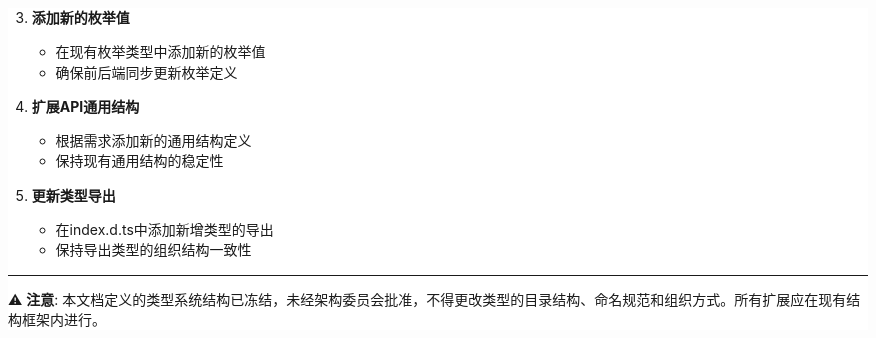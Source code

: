 3. **添加新的枚举值**
   - 在现有枚举类型中添加新的枚举值
   - 确保前后端同步更新枚举定义

4. **扩展API通用结构**
   - 根据需求添加新的通用结构定义
   - 保持现有通用结构的稳定性

5. **更新类型导出**
   - 在index.d.ts中添加新增类型的导出
   - 保持导出类型的组织结构一致性

---
⚠️ **注意**: 本文档定义的类型系统结构已冻结，未经架构委员会批准，不得更改类型的目录结构、命名规范和组织方式。所有扩展应在现有结构框架内进行。 